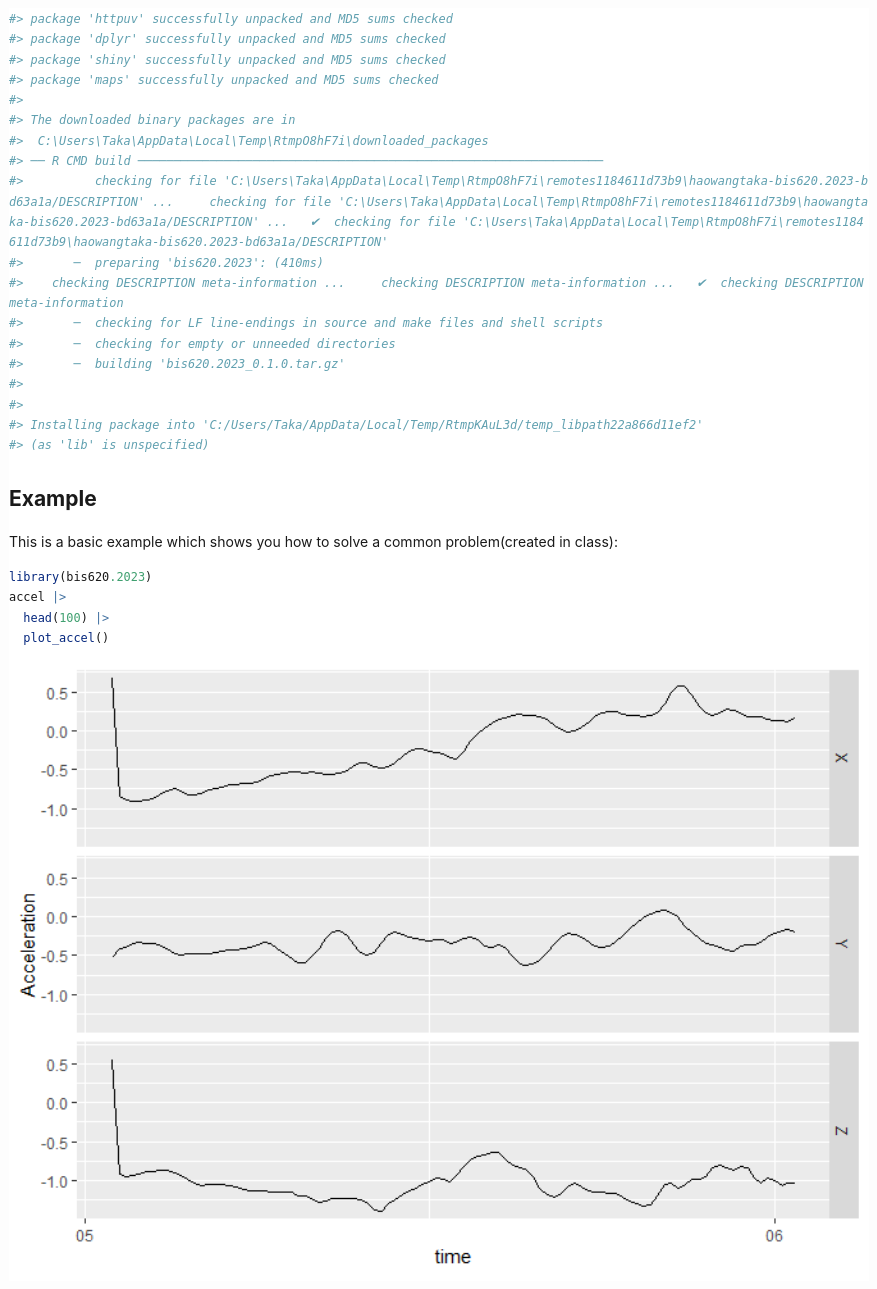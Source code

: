 ``` r
#> package 'httpuv' successfully unpacked and MD5 sums checked
#> package 'dplyr' successfully unpacked and MD5 sums checked
#> package 'shiny' successfully unpacked and MD5 sums checked
#> package 'maps' successfully unpacked and MD5 sums checked
#> 
#> The downloaded binary packages are in
#>  C:\Users\Taka\AppData\Local\Temp\RtmpO8hF7i\downloaded_packages
#> ── R CMD build ─────────────────────────────────────────────────────────────────
#>          checking for file 'C:\Users\Taka\AppData\Local\Temp\RtmpO8hF7i\remotes1184611d73b9\haowangtaka-bis620.2023-bd63a1a/DESCRIPTION' ...     checking for file 'C:\Users\Taka\AppData\Local\Temp\RtmpO8hF7i\remotes1184611d73b9\haowangtaka-bis620.2023-bd63a1a/DESCRIPTION' ...   ✔  checking for file 'C:\Users\Taka\AppData\Local\Temp\RtmpO8hF7i\remotes1184611d73b9\haowangtaka-bis620.2023-bd63a1a/DESCRIPTION'
#>       ─  preparing 'bis620.2023': (410ms)
#>    checking DESCRIPTION meta-information ...     checking DESCRIPTION meta-information ...   ✔  checking DESCRIPTION meta-information
#>       ─  checking for LF line-endings in source and make files and shell scripts
#>       ─  checking for empty or unneeded directories
#>       ─  building 'bis620.2023_0.1.0.tar.gz'
#>      
#> 
#> Installing package into 'C:/Users/Taka/AppData/Local/Temp/RtmpKAuL3d/temp_libpath22a866d11ef2'
#> (as 'lib' is unspecified)
```

## Example

This is a basic example which shows you how to solve a common
problem(created in class):

``` r
library(bis620.2023)
accel |> 
  head(100) |> 
  plot_accel()
```

<img src="man/figures/README-example-1.png" width="100%" />
